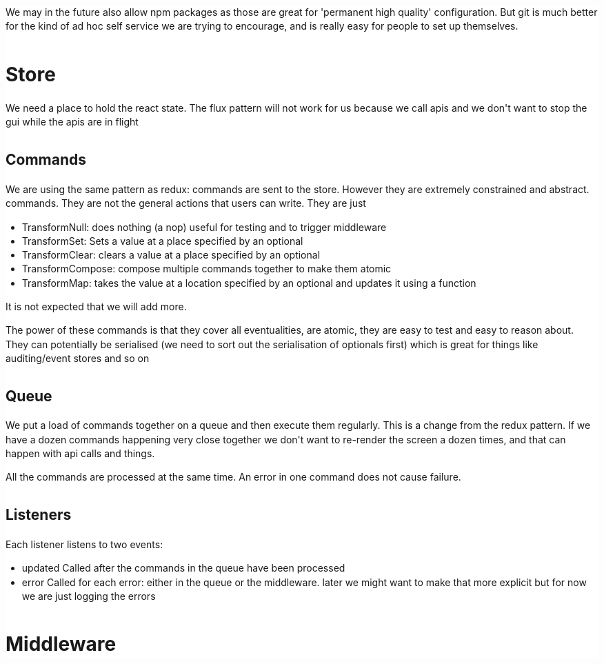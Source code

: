 We may in the future also allow npm packages as those are great for 'permanent high quality' configuration. But git is
much better for the kind of ad hoc self service we are trying to encourage, and is really easy for people to set up
themselves.

# Store
We need a place to hold the react state. The flux pattern will not work for us because we call apis and
we don't want to stop the gui while the apis are in flight

## Commands
We are using the same pattern as redux: commands are sent to the store. However they are extremely constrained and abstract. 
commands. They are not the general actions that users can write. They are just
* TransformNull: does nothing (a nop) useful for testing and to trigger middleware
* TransformSet: Sets a value at a place specified by an optional
* TransformClear: clears a value at a place specified by an optional
* TransformCompose: compose multiple commands together to make them atomic
* TransformMap: takes the value at a location specified by an optional and updates it using a function

It is not expected that we will add more. 

The power of these commands is that they cover all eventualities, are atomic, they are easy to test and easy to reason
about. They can potentially be serialised (we need to sort out the serialisation of optionals first) which is great
for things like auditing/event stores and so on

## Queue
We put a load of commands together on a queue and then execute them regularly. This is a change from the redux pattern.
If we have a dozen commands happening very close together we don't want to re-render the screen a dozen times, and that
can happen with api calls and things.

All the commands are processed at the same time. An error in one command does not cause failure.

## Listeners
Each listener listens to two events:
* updated Called after the commands in the queue have been processed
* error Called for each error: either in the queue or the middleware. later we might want to make that more explicit but 
for now we are just logging the errors


# Middleware
